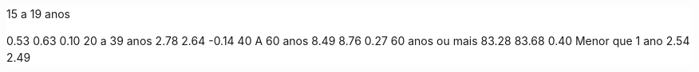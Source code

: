 15 a 19 anos
</td>
<td style="text-align:center;">
0.53
</td>
<td style="text-align:center;">
0.63
</td>
<td style="text-align:center;">
0.10
</td>
</tr>
<tr>
<td style="text-align:center;padding-left: 2em;" indentlevel="1">
20 a 39 anos
</td>
<td style="text-align:center;">
2.78
</td>
<td style="text-align:center;">
2.64
</td>
<td style="text-align:center;">
-0.14
</td>
</tr>
<tr>
<td style="text-align:center;padding-left: 2em;" indentlevel="1">
40 A 60 anos
</td>
<td style="text-align:center;">
8.49
</td>
<td style="text-align:center;">
8.76
</td>
<td style="text-align:center;">
0.27
</td>
</tr>
<tr>
<td style="text-align:center;padding-left: 2em;" indentlevel="1">
60 anos ou mais
</td>
<td style="text-align:center;">
83.28
</td>
<td style="text-align:center;">
83.68
</td>
<td style="text-align:center;">
0.40
</td>
</tr>
<tr>
<td style="text-align:center;padding-left: 2em;" indentlevel="1">
Menor que 1 ano
</td>
<td style="text-align:center;">
2.54
</td>
<td style="text-align:center;">
2.49
</td>